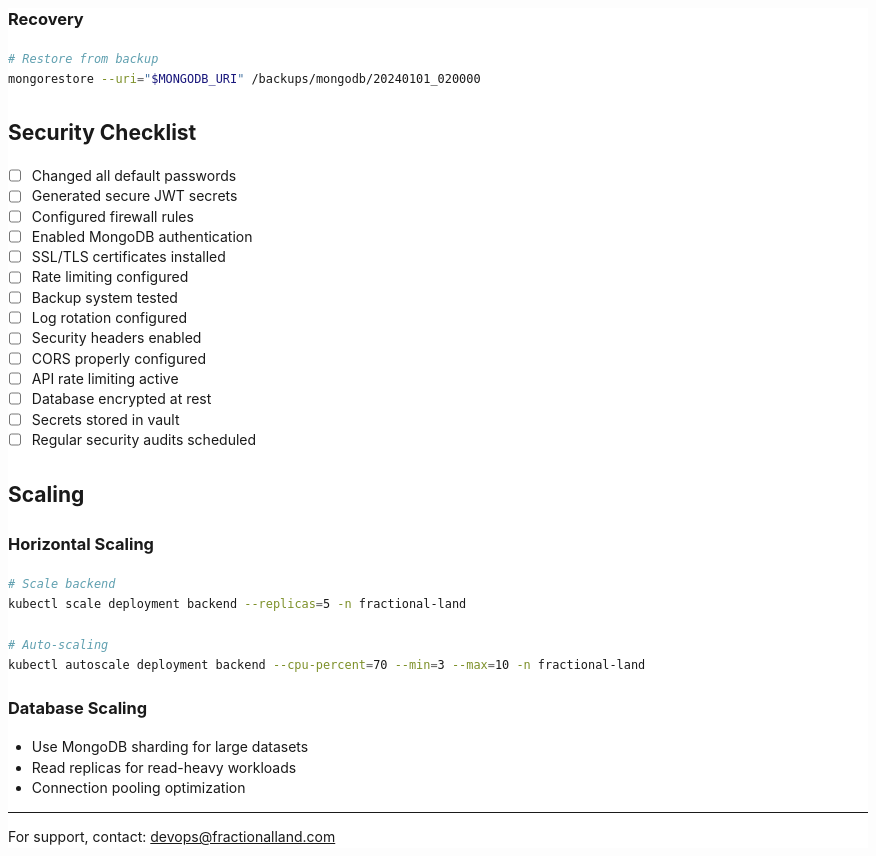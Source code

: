 ### Recovery

```bash
# Restore from backup
mongorestore --uri="$MONGODB_URI" /backups/mongodb/20240101_020000
```

## Security Checklist

- [ ] Changed all default passwords
- [ ] Generated secure JWT secrets
- [ ] Configured firewall rules
- [ ] Enabled MongoDB authentication
- [ ] SSL/TLS certificates installed
- [ ] Rate limiting configured
- [ ] Backup system tested
- [ ] Log rotation configured
- [ ] Security headers enabled
- [ ] CORS properly configured
- [ ] API rate limiting active
- [ ] Database encrypted at rest
- [ ] Secrets stored in vault
- [ ] Regular security audits scheduled

## Scaling

### Horizontal Scaling

```bash
# Scale backend
kubectl scale deployment backend --replicas=5 -n fractional-land

# Auto-scaling
kubectl autoscale deployment backend --cpu-percent=70 --min=3 --max=10 -n fractional-land
```

### Database Scaling

- Use MongoDB sharding for large datasets
- Read replicas for read-heavy workloads
- Connection pooling optimization

---

For support, contact: devops@fractionalland.com

